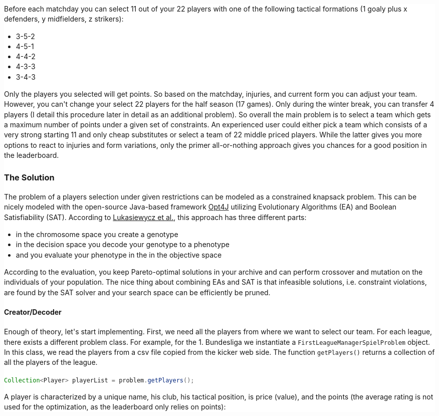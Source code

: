 Before each matchday you can select 11 out of your 22 players with one of the following tactical formations (1 goaly plus x defenders, y midfielders, z strikers):
* 3-5-2 
* 4-5-1 
* 4-4-2  
* 4-3-3 
* 3-4-3

Only the players you selected will get points.
So based on the matchday, injuries, and current form you can adjust your team.
However, you can't change your select 22 players for the half season (17 games).
Only during the winter break, you can transfer 4 players (I detail this procedure later in detail as an additional problem).
So overall the main problem is to select a team which gets a maximum number of points under a given set of constraints.
An experienced user could either pick a team which consists of a very strong starting 11 and only cheap substitutes or select a team of 22 middle priced players.
While the latter gives you more options to react to injuries and form variations, only the primer all-or-nothing approach gives you chances for a good position in the leaderboard.





### The Solution

The problem of a players selection under given restrictions can be modeled as a constrained knapsack problem.
This can be nicely modeled with the open-source Java-based framework [Opt4J](http://opt4j.sourceforge.net/) utilizing Evolutionary Algorithms (EA) and Boolean Satisfiability (SAT).
According to [Lukasiewycz et al.](https://www12.informatik.uni-erlangen.de/publications/pub2007/LGHT07c.pdf), this approach has three different parts:
* in the chromosome space you create a genotype
* in the decision space you decode your genotype to a phenotype
* and you evaluate your phenotype in the in the objective space

According to the evaluation, you keep Pareto-optimal solutions in your archive and can perform crossover and mutation on the individuals of your population.
The nice thing about combining EAs and SAT is that infeasible solutions, i.e. constraint violations, are found by the SAT solver and your search space can be efficiently be pruned.

#### Creator/Decoder

Enough of theory, let's start implementing.
First, we need all the players from where we want to select our team.
For each league, there exists a different problem class.
For example, for the 1. Bundesliga we instantiate a `FirstLeagueManagerSpielProblem` object.
In this class, we read the players from a csv file copied from the kicker web side.
The function  `getPlayers()` returns a collection of all the players of the league.


```java  
Collection<Player> playerList = problem.getPlayers();
```

A player is characterized by a unique name, his club, his tactical position, is price (value), and the points (the average rating is not used for the optimization, as the leaderboard only relies on points):
